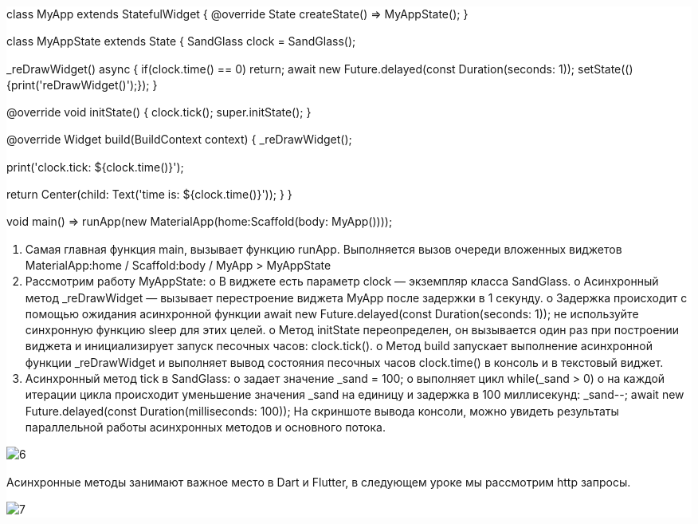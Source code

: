 class MyApp extends StatefulWidget {
@override
State<StatefulWidget> createState() => MyAppState();
}

class MyAppState extends State {
SandGlass clock = SandGlass();

_reDrawWidget() async {
if(clock.time() == 0) return;
await new Future.delayed(const Duration(seconds: 1));
setState(() {print('reDrawWidget()');});
}

@override
void initState() {
clock.tick();
super.initState();
}

@override
Widget build(BuildContext context) {
_reDrawWidget();

print('clock.tick: ${clock.time()}');

return Center(child: Text('time is: ${clock.time()}'));
}
}

void main() => runApp(new MaterialApp(home:Scaffold(body: MyApp())));
1.	Самая главная функция main, вызывает функцию runApp. Выполняется вызов очереди вложенных виджетов MaterialApp:home / Scaffold:body / MyApp > MyAppState
2.	Рассмотрим работу MyAppState:
o	В виджете есть параметр clock — экземпляр класса SandGlass.
o	Асинхронный метод _reDrawWidget — вызывает перестроение виджета MyApp после задержки в 1 секунду.
o	Задержка происходит с помощью ожидания асинхронной функции await new Future.delayed(const Duration(seconds: 1));
не используйте синхронную функцию sleep для этих целей.
o	Метод initState переопределен, он вызывается один раз при построении виджета и инициализирует запуск песочных часов: clock.tick().
o	Метод build запускает выполнение асинхронной функции _reDrawWidget и выполняет вывод состояния песочных часов clock.time() в консоль и в текстовый виджет.
3.	Асинхронный метод tick в SandGlass:
o	задает значение _sand = 100;
o	выполняет цикл while(_sand > 0)
o	на каждой итерации цикла происходит уменьшение значения _sand на единицу и задержка в 100 миллисекунд:
_sand--;
await new Future.delayed(const Duration(milliseconds: 100));
На скриншоте вывода консоли, можно увидеть результаты параллельной работы асинхронных методов и основного потока.
  
![6](https://user-images.githubusercontent.com/83748388/234249136-4c83d08d-c0fa-45b6-a38b-195308a8c65f.png)

Асинхронные методы занимают важное место в Dart и Flutter, в следующем уроке мы рассмотрим http запросы.
  
![7](https://user-images.githubusercontent.com/83748388/234249316-d84261bf-67d0-4ff3-a446-80815d43047d.png)


  

